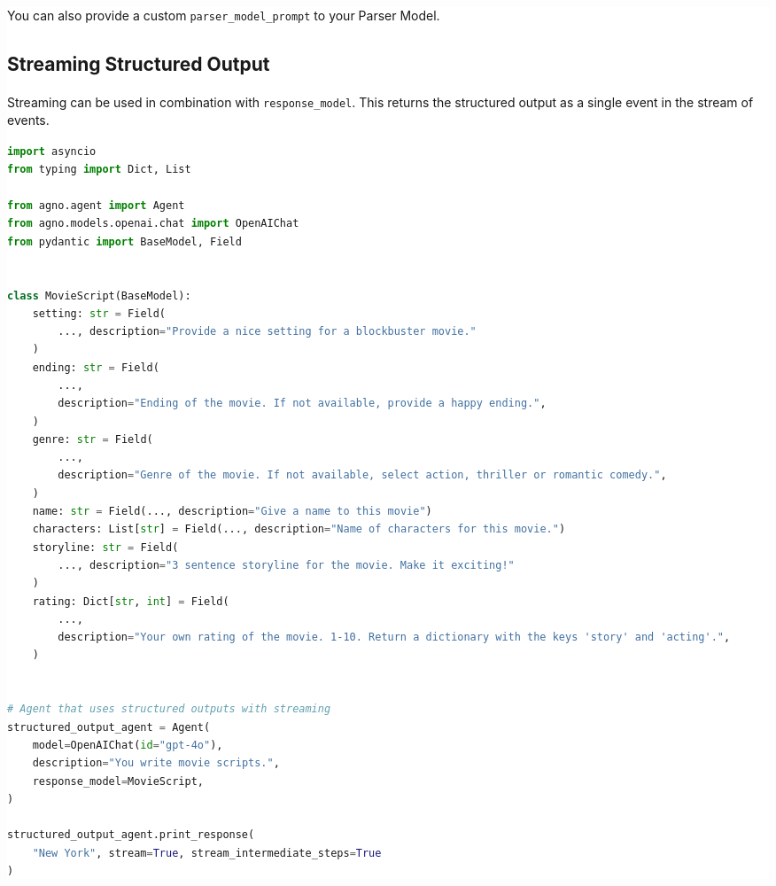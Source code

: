You can also provide a custom `parser_model_prompt` to your Parser Model.

## Streaming Structured Output

Streaming can be used in combination with `response_model`. This returns the structured output as a single event in the stream of events.

```python streaming_agent.py
import asyncio
from typing import Dict, List

from agno.agent import Agent
from agno.models.openai.chat import OpenAIChat
from pydantic import BaseModel, Field


class MovieScript(BaseModel):
    setting: str = Field(
        ..., description="Provide a nice setting for a blockbuster movie."
    )
    ending: str = Field(
        ...,
        description="Ending of the movie. If not available, provide a happy ending.",
    )
    genre: str = Field(
        ...,
        description="Genre of the movie. If not available, select action, thriller or romantic comedy.",
    )
    name: str = Field(..., description="Give a name to this movie")
    characters: List[str] = Field(..., description="Name of characters for this movie.")
    storyline: str = Field(
        ..., description="3 sentence storyline for the movie. Make it exciting!"
    )
    rating: Dict[str, int] = Field(
        ...,
        description="Your own rating of the movie. 1-10. Return a dictionary with the keys 'story' and 'acting'.",
    )


# Agent that uses structured outputs with streaming
structured_output_agent = Agent(
    model=OpenAIChat(id="gpt-4o"),
    description="You write movie scripts.",
    response_model=MovieScript,
)

structured_output_agent.print_response(
    "New York", stream=True, stream_intermediate_steps=True
)
```
